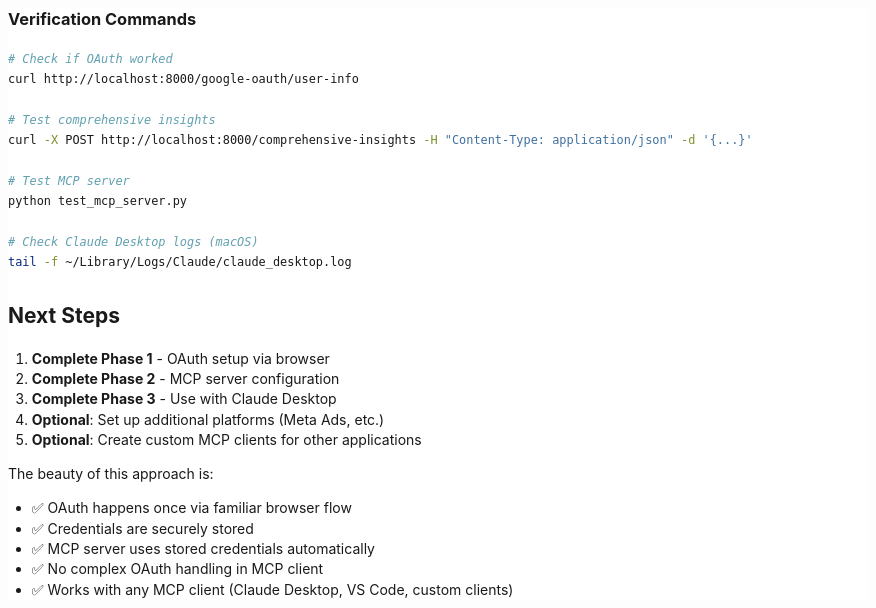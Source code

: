 ### Verification Commands

```bash
# Check if OAuth worked
curl http://localhost:8000/google-oauth/user-info

# Test comprehensive insights
curl -X POST http://localhost:8000/comprehensive-insights -H "Content-Type: application/json" -d '{...}'

# Test MCP server
python test_mcp_server.py

# Check Claude Desktop logs (macOS)
tail -f ~/Library/Logs/Claude/claude_desktop.log
```

## Next Steps

1. **Complete Phase 1** - OAuth setup via browser
2. **Complete Phase 2** - MCP server configuration  
3. **Complete Phase 3** - Use with Claude Desktop
4. **Optional**: Set up additional platforms (Meta Ads, etc.)
5. **Optional**: Create custom MCP clients for other applications

The beauty of this approach is:
- ✅ OAuth happens once via familiar browser flow
- ✅ Credentials are securely stored
- ✅ MCP server uses stored credentials automatically
- ✅ No complex OAuth handling in MCP client
- ✅ Works with any MCP client (Claude Desktop, VS Code, custom clients)